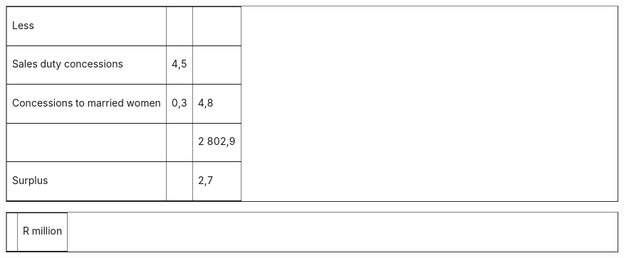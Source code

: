 <table border="1">

<tr>

<td><p>Less</p></td>

<td><p></p></td>

<td><p></p></td>

</tr>

<tr>

<td><p>Sales duty concessions</p></td>

<td><p>4,5</p></td>

<td><p></p></td>

</tr>

<tr>

<td><p>Concessions to married women</p></td>

<td><p>0,3</p></td>

<td><p>4,8</p></td>

</tr>

<tr>

<td><p></p></td>

<td><p></p></td>

<td><p>2 802,9</p></td>

</tr>

<tr>

<td><p>Surplus</p></td>

<td><p></p></td>

<td><p>2,7</p></td>

</tr>

</table>

<table border="1">

<tr>

<td><p></p></td>

<td><p>R million</p></td>

</tr>

<tr>

